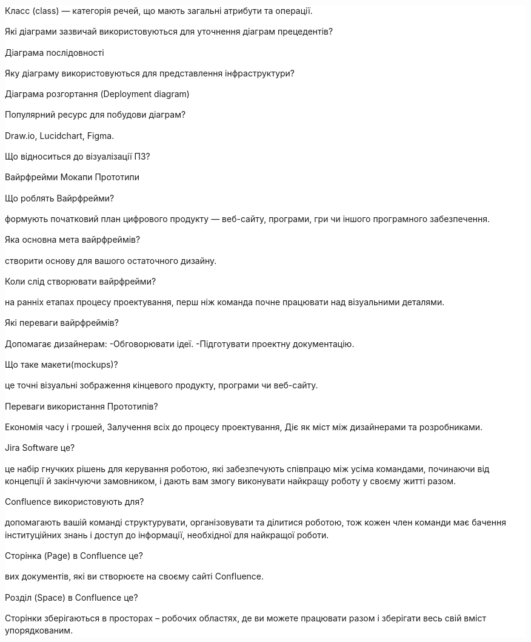 Класс (class) — категорія речей, що мають загальні атрибути та операції. 

Які діаграми зазвичай використовуються для уточнення діаграм прецедентів?

Діаграма послідовності

Яку діаграму використовуються для представлення інфраструктури?

Діаграма розгортання (Deployment diagram)

Популярний ресурс для побудови діаграм?

Draw.io, Lucidchart, Figma.

Що відноситься до візуалізації ПЗ? 

Вайрфрейми Мокапи Прототипи

Що роблять Вайрфрейми?

формують початковий план цифрового продукту — веб-сайту, програми, гри чи іншого програмного забезпечення.

Яка основна мета вайрфреймів?

створити основу для вашого остаточного дизайну.

Коли слід створювати вайрфрейми?

на ранніх етапах процесу проектування, перш ніж команда почне працювати над візуальними деталями.

Які переваги вайрфреймів?

Допомагає дизайнерам:
-Обговорювати ідеї. 
-Підготувати проектну документацію. 

Що таке макети(mockups)?

це точні візуальні зображення кінцевого продукту, програми чи веб-сайту.

Переваги використання Прототипів?

Економія часу і грошей, Залучення всіх до процесу проектування, Діє як міст між дизайнерами та розробниками.

Jira Software це?

це набір гнучких рішень для керування роботою, які забезпечують співпрацю між усіма командами, починаючи від концепції й закінчуючи замовником, і дають вам змогу виконувати найкращу роботу у своєму житті разом.

Confluence використовують для?

допомагають вашій команді структурувати, організовувати та ділитися роботою, тож кожен член команди має бачення інституційних знань і доступ до інформації, необхідної для найкращої роботи. 

Сторінка (Page) в Confluence це?

вих документів, які ви створюєте на своєму сайті Confluence. 

Розділ (Space) в Confluence це?

Сторінки зберігаються в просторах – робочих областях, де ви можете працювати разом і зберігати весь свій вміст упорядкованим.
